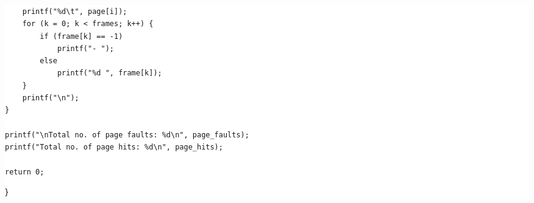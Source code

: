         printf("%d\t", page[i]);
        for (k = 0; k < frames; k++) {
            if (frame[k] == -1)
                printf("- ");
            else
                printf("%d ", frame[k]);
        }
        printf("\n");
    }

    printf("\nTotal no. of page faults: %d\n", page_faults);
    printf("Total no. of page hits: %d\n", page_hits);

    return 0;
}




